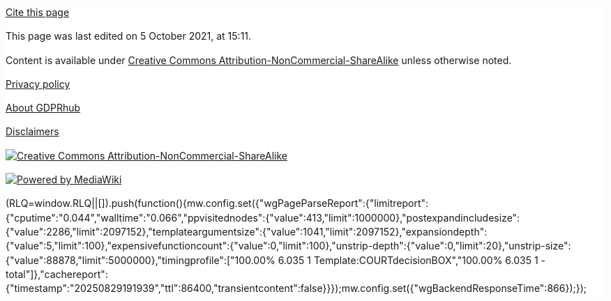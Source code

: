 [Cite this page](/index.php?title=Special:CiteThisPage&page=GHSHE_%28Netherlands%29_-_200.270.589_01_and_200.270.589_02&id=20631&wpFormIdentifier=titleform "Information on how to cite this page")

This page was last edited on 5 October 2021, at 15:11.

Content is available under [Creative Commons Attribution-NonCommercial-ShareAlike](https://creativecommons.org/licenses/by-nc-sa/4.0/) unless otherwise noted.

[Privacy policy](/index.php?title=GDPRhub:Privacy_policy)

[About GDPRhub](/index.php?title=GDPRhub:About)

[Disclaimers](/index.php?title=GDPRhub:General_disclaimer)

[![Creative Commons Attribution-NonCommercial-ShareAlike](/resources/assets/licenses/cc-by-nc-sa.png)](https://creativecommons.org/licenses/by-nc-sa/4.0/)

[![Powered by MediaWiki](/resources/assets/poweredby_mediawiki_88x31.png)](https://www.mediawiki.org/)

(RLQ=window.RLQ||\[\]).push(function(){mw.config.set({"wgPageParseReport":{"limitreport":{"cputime":"0.044","walltime":"0.066","ppvisitednodes":{"value":413,"limit":1000000},"postexpandincludesize":{"value":2286,"limit":2097152},"templateargumentsize":{"value":1041,"limit":2097152},"expansiondepth":{"value":5,"limit":100},"expensivefunctioncount":{"value":0,"limit":100},"unstrip-depth":{"value":0,"limit":20},"unstrip-size":{"value":88878,"limit":5000000},"timingprofile":\["100.00% 6.035 1 Template:COURTdecisionBOX","100.00% 6.035 1 -total"\]},"cachereport":{"timestamp":"20250829191939","ttl":86400,"transientcontent":false}}});mw.config.set({"wgBackendResponseTime":866});});